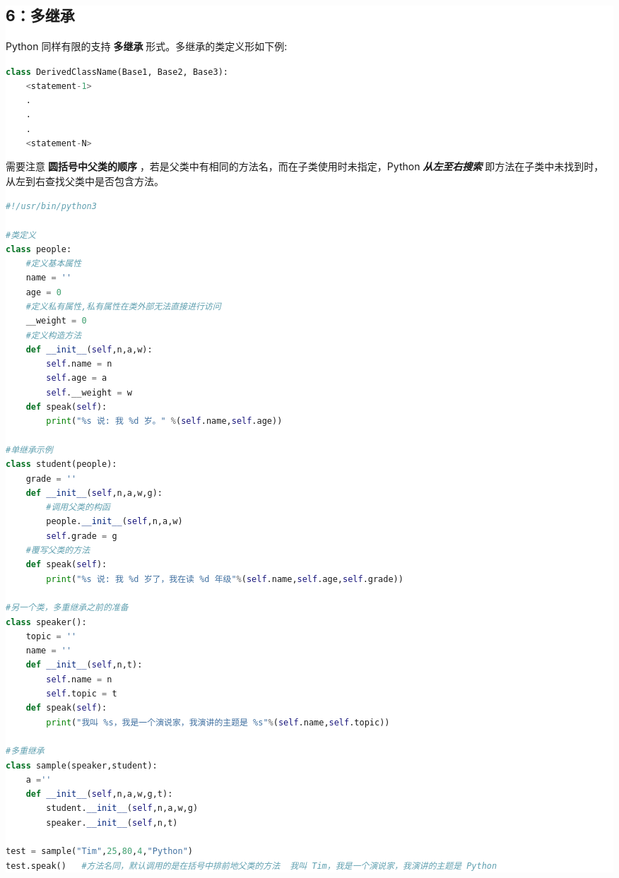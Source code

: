 ## 6：多继承
Python 同样有限的支持 **多继承** 形式。多继承的类定义形如下例:

```python
class DerivedClassName(Base1, Base2, Base3):
    <statement-1>
    .
    .
    .
    <statement-N>
```
需要注意 **圆括号中父类的顺序** ，若是父类中有相同的方法名，而在子类使用时未指定，Python ***从左至右搜索*** 即方法在子类中未找到时，从左到右查找父类中是否包含方法。

```python
#!/usr/bin/python3

#类定义
class people:
    #定义基本属性
    name = ''
    age = 0
    #定义私有属性,私有属性在类外部无法直接进行访问
    __weight = 0
    #定义构造方法
    def __init__(self,n,a,w):
        self.name = n
        self.age = a
        self.__weight = w
    def speak(self):
        print("%s 说: 我 %d 岁。" %(self.name,self.age))

#单继承示例
class student(people):
    grade = ''
    def __init__(self,n,a,w,g):
        #调用父类的构函
        people.__init__(self,n,a,w)
        self.grade = g
    #覆写父类的方法
    def speak(self):
        print("%s 说: 我 %d 岁了，我在读 %d 年级"%(self.name,self.age,self.grade))

#另一个类，多重继承之前的准备
class speaker():
    topic = ''
    name = ''
    def __init__(self,n,t):
        self.name = n
        self.topic = t
    def speak(self):
        print("我叫 %s，我是一个演说家，我演讲的主题是 %s"%(self.name,self.topic))

#多重继承
class sample(speaker,student):
    a =''
    def __init__(self,n,a,w,g,t):
        student.__init__(self,n,a,w,g)
        speaker.__init__(self,n,t)

test = sample("Tim",25,80,4,"Python")
test.speak()   #方法名同，默认调用的是在括号中排前地父类的方法  我叫 Tim，我是一个演说家，我演讲的主题是 Python

```

